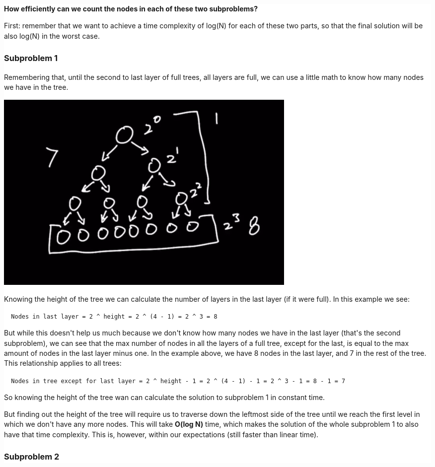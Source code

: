 **How efficiently can we count the nodes in each of these two subproblems?**

First: remember that we want to achieve a time complexity of log(N) for each of these two parts, so that the final solution will be also log(N) in the worst case.

### Subproblem 1

Remembering that, until the second to last layer of full trees, all layers are full, we can use a little math to know how many nodes we have in the tree.

![](2022-02-11-06-09-27.png)

Knowing the height of the tree we can calculate the number of layers in the last layer (if it were full). In this example we see:

```
  Nodes in last layer = 2 ^ height = 2 ^ (4 - 1) = 2 ^ 3 = 8
```

But while this doesn't help us much because we don't know how many nodes we have in the last layer (that's the second subproblem), we can see that the max number of nodes in all the layers of a full tree, except for the last, is equal to the max amount of nodes in the last layer minus one. In the example above, we have 8 nodes in the last layer, and 7 in the rest of the tree. This relationship applies to all trees:

```
  Nodes in tree except for last layer = 2 ^ height - 1 = 2 ^ (4 - 1) - 1 = 2 ^ 3 - 1 = 8 - 1 = 7
```

So knowing the height of the tree wan can calculate the solution to subproblem 1 in constant time. 

But finding out the height of the tree will require us to traverse down the leftmost side of the tree until we reach the first level in which we don't have any more nodes. This will take **O(log N)** time, which makes the solution of the whole subproblem 1 to also have that time complexity. This is, however, within our expectations (still faster than linear time).

### Subproblem 2
